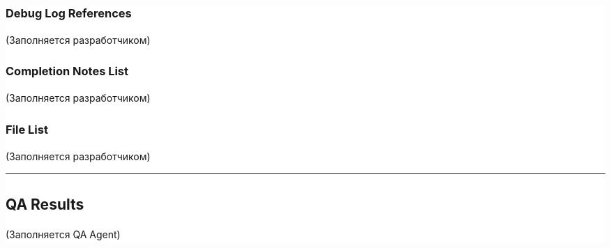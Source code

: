 ### Debug Log References
(Заполняется разработчиком)

### Completion Notes List
(Заполняется разработчиком)

### File List
(Заполняется разработчиком)

---

## QA Results
(Заполняется QA Agent)
